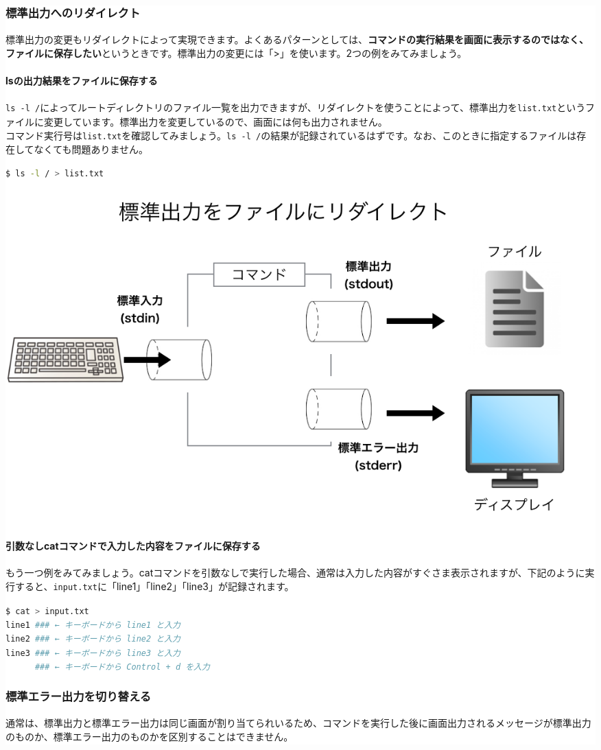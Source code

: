 ### 標準出力へのリダイレクト
標準出力の変更もリダイレクトによって実現できます。よくあるパターンとしては、**コマンドの実行結果を画面に表示するのではなく、ファイルに保存したい**というときです。標準出力の変更には「>」を使います。2つの例をみてみましょう。<br>

#### lsの出力結果をファイルに保存する
`ls -l /`によってルートディレクトリのファイル一覧を出力できますが、リダイレクトを使うことによって、標準出力を`list.txt`というファイルに変更しています。標準出力を変更しているので、画面には何も出力されません。<br>
コマンド実行号は`list.txt`を確認してみましょう。`ls -l /`の結果が記録されているはずです。なお、このときに指定するファイルは存在してなくても問題ありません。<br>

```bash
$ ls -l / > list.txt
```

<img src="images/stdout_redirect.png">

#### 引数なしcatコマンドで入力した内容をファイルに保存する
もう一つ例をみてみましょう。catコマンドを引数なしで実行した場合、通常は入力した内容がすぐさま表示されますが、下記のように実行すると、`input.txt`に「line1」「line2」「line3」が記録されます。<br>

```bash
$ cat > input.txt
line1 ### ← キーボードから line1 と入力
line2 ### ← キーボードから line2 と入力
line3 ### ← キーボードから line3 と入力
      ### ← キーボードから Control + d を入力
```

### 標準エラー出力を切り替える
通常は、標準出力と標準エラー出力は同じ画面が割り当てられいるため、コマンドを実行した後に画面出力されるメッセージが標準出力のものか、標準エラー出力のものかを区別することはできません。<br>
